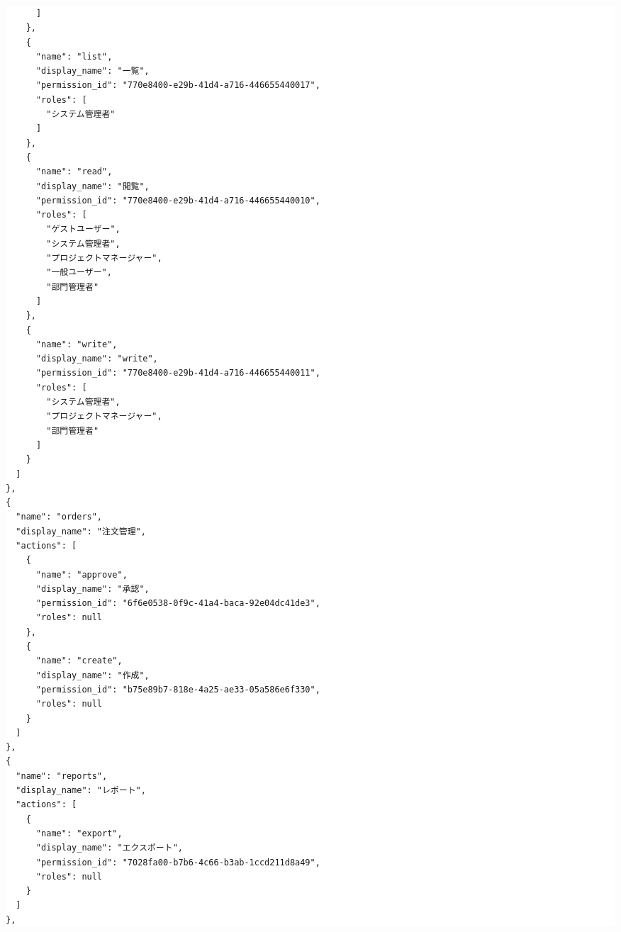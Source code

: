           ]
        },
        {
          "name": "list",
          "display_name": "一覧",
          "permission_id": "770e8400-e29b-41d4-a716-446655440017",
          "roles": [
            "システム管理者"
          ]
        },
        {
          "name": "read",
          "display_name": "閲覧",
          "permission_id": "770e8400-e29b-41d4-a716-446655440010",
          "roles": [
            "ゲストユーザー",
            "システム管理者",
            "プロジェクトマネージャー",
            "一般ユーザー",
            "部門管理者"
          ]
        },
        {
          "name": "write",
          "display_name": "write",
          "permission_id": "770e8400-e29b-41d4-a716-446655440011",
          "roles": [
            "システム管理者",
            "プロジェクトマネージャー",
            "部門管理者"
          ]
        }
      ]
    },
    {
      "name": "orders",
      "display_name": "注文管理",
      "actions": [
        {
          "name": "approve",
          "display_name": "承認",
          "permission_id": "6f6e0538-0f9c-41a4-baca-92e04dc41de3",
          "roles": null
        },
        {
          "name": "create",
          "display_name": "作成",
          "permission_id": "b75e89b7-818e-4a25-ae33-05a586e6f330",
          "roles": null
        }
      ]
    },
    {
      "name": "reports",
      "display_name": "レポート",
      "actions": [
        {
          "name": "export",
          "display_name": "エクスポート",
          "permission_id": "7028fa00-b7b6-4c66-b3ab-1ccd211d8a49",
          "roles": null
        }
      ]
    },